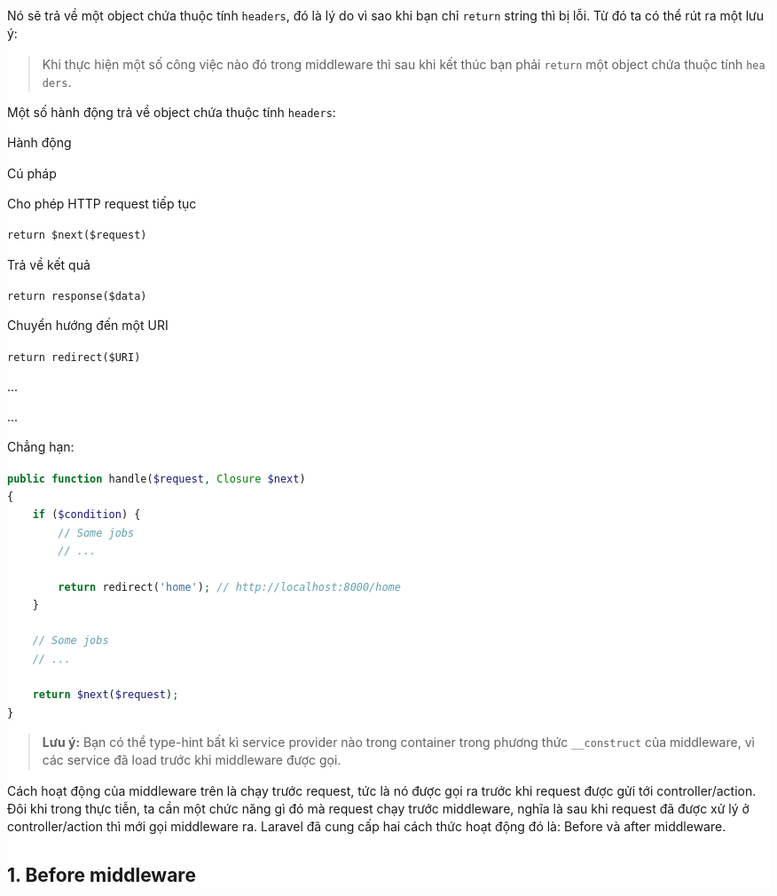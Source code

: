 Nó sẽ trả về một object chứa thuộc tính  `headers`, đó là lý do vì sao khi bạn chỉ  `return`  string thì bị lỗi. Từ đó ta có thể rút ra một lưu ý:

> Khi thực hiện một số công việc nào đó trong middleware thì sau khi kết thúc bạn phải  `return`  một object chứa thuộc tính  `headers`.

Một số hành động trả về object chứa thuộc tính  `headers`:

Hành động

Cú pháp

Cho phép HTTP request tiếp tục

`return $next($request)`

Trả về kết quả

`return response($data)`

Chuyển hướng đến một URI

`return redirect($URI)`

...

...

Chẳng hạn:

```PHP
public function handle($request, Closure $next)
{
    if ($condition) {
        // Some jobs
        // ...
        
        return redirect('home'); // http://localhost:8000/home
    }

    // Some jobs
    // ...
    
    return $next($request);
}

```

> **Lưu ý:**  Bạn có thể type-hint bất kì service provider nào trong container trong phương thức  `__construct`  của middleware, vì các service đã load trước khi middleware được gọi.

Cách hoạt động của middleware trên là chạy trước request, tức là nó được gọi ra trước khi request được gửi tới controller/action. Đôi khi trong thực tiễn, ta cần một chức năng gì đó mà request chạy trước middleware, nghĩa là sau khi request đã được xử lý ở controller/action thì mới gọi middleware ra. Laravel đã cung cấp hai cách thức hoạt động đó là: Before và after middleware.

## 1. Before middleware
